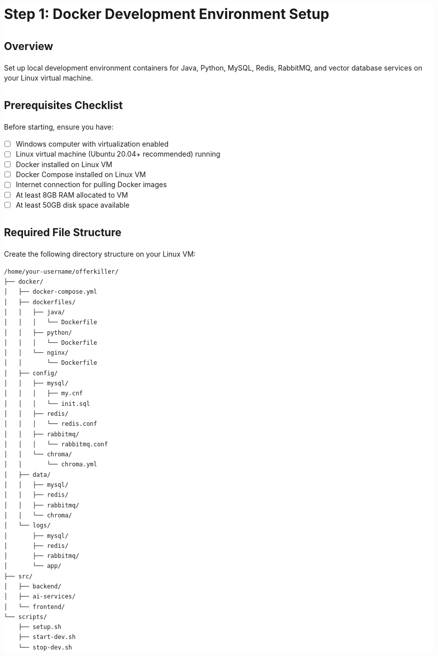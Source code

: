 # Step 1: Docker Development Environment Setup

## Overview
Set up local development environment containers for Java, Python, MySQL, Redis, RabbitMQ, and vector database services on your Linux virtual machine.

## Prerequisites Checklist
Before starting, ensure you have:
- [ ] Windows computer with virtualization enabled
- [ ] Linux virtual machine (Ubuntu 20.04+ recommended) running
- [ ] Docker installed on Linux VM
- [ ] Docker Compose installed on Linux VM
- [ ] Internet connection for pulling Docker images
- [ ] At least 8GB RAM allocated to VM
- [ ] At least 50GB disk space available

## Required File Structure
Create the following directory structure on your Linux VM:

```
/home/your-username/offerkiller/
├── docker/
│   ├── docker-compose.yml
│   ├── dockerfiles/
│   │   ├── java/
│   │   │   └── Dockerfile
│   │   ├── python/
│   │   │   └── Dockerfile
│   │   └── nginx/
│   │       └── Dockerfile
│   ├── config/
│   │   ├── mysql/
│   │   │   ├── my.cnf
│   │   │   └── init.sql
│   │   ├── redis/
│   │   │   └── redis.conf
│   │   ├── rabbitmq/
│   │   │   └── rabbitmq.conf
│   │   └── chroma/
│   │       └── chroma.yml
│   ├── data/
│   │   ├── mysql/
│   │   ├── redis/
│   │   ├── rabbitmq/
│   │   └── chroma/
│   └── logs/
│       ├── mysql/
│       ├── redis/
│       ├── rabbitmq/
│       └── app/
├── src/
│   ├── backend/
│   ├── ai-services/
│   └── frontend/
└── scripts/
    ├── setup.sh
    ├── start-dev.sh
    └── stop-dev.sh
```
